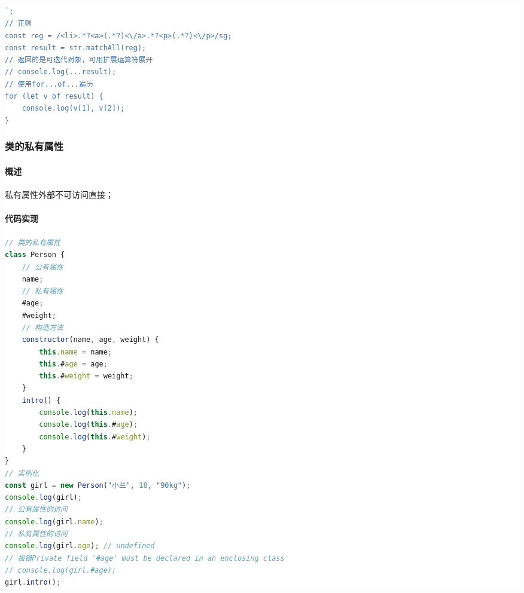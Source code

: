 ```js
`;
// 正则
const reg = /<li>.*?<a>(.*?)<\/a>.*?<p>(.*?)<\/p>/sg;
const result = str.matchAll(reg);
// 返回的是可迭代对象，可用扩展运算符展开
// console.log(...result);
// 使用for...of...遍历
for (let v of result) {
    console.log(v[1], v[2]);
}
```

### 类的私有属性

#### 概述

私有属性外部不可访问直接；

#### 代码实现

```js
// 类的私有属性
class Person {
    // 公有属性
    name;
    // 私有属性
    #age;
    #weight;
    // 构造方法
    constructor(name, age, weight) {
        this.name = name;
        this.#age = age;
        this.#weight = weight;
    }
    intro() {
        console.log(this.name);
        console.log(this.#age);
        console.log(this.#weight);
    }
}
// 实例化
const girl = new Person("小兰", 18, "90kg");
console.log(girl);
// 公有属性的访问
console.log(girl.name);
// 私有属性的访问
console.log(girl.age); // undefined
// 报错Private field '#age' must be declared in an enclosing class
// console.log(girl.#age);
girl.intro();
```


[Symbol('say')]: function(){
[Symbol('zibao')]: function(){